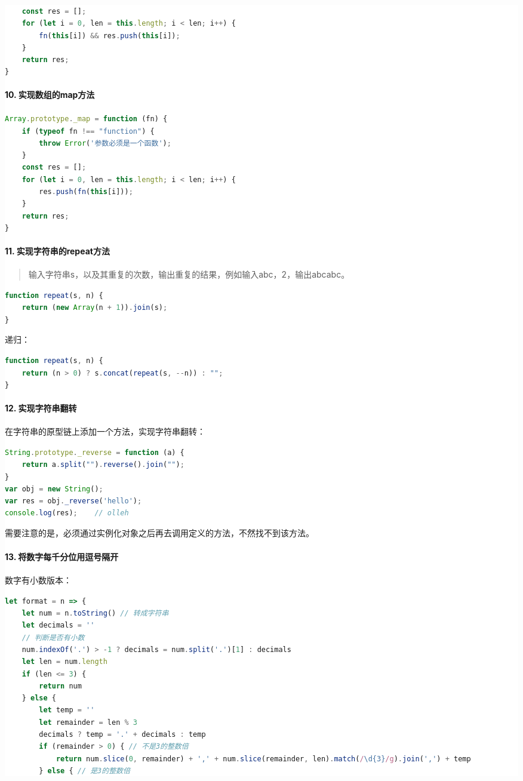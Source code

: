 ```js
    const res = [];
    for (let i = 0, len = this.length; i < len; i++) {
        fn(this[i]) && res.push(this[i]);
    }
    return res;
}
```
#### 10.  实现数组的map方法
```js
Array.prototype._map = function (fn) {
    if (typeof fn !== "function") {
        throw Error('参数必须是一个函数');
    }
    const res = [];
    for (let i = 0, len = this.length; i < len; i++) {
        res.push(fn(this[i]));
    }
    return res;
}
```
#### 11.  实现字符串的repeat方法
> 输入字符串s，以及其重复的次数，输出重复的结果，例如输入abc，2，输出abcabc。
```js
function repeat(s, n) {
    return (new Array(n + 1)).join(s);
}
```
递归：
```js
function repeat(s, n) {
    return (n > 0) ? s.concat(repeat(s, --n)) : "";
}
```

#### 12.  实现字符串翻转
在字符串的原型链上添加一个方法，实现字符串翻转：
```js
String.prototype._reverse = function (a) {
    return a.split("").reverse().join("");
}
var obj = new String();
var res = obj._reverse('hello');
console.log(res);    // olleh
```
需要注意的是，必须通过实例化对象之后再去调用定义的方法，不然找不到该方法。
#### 13.  将数字每千分位用逗号隔开
数字有小数版本：
```js
let format = n => {
    let num = n.toString() // 转成字符串
    let decimals = ''
    // 判断是否有小数
    num.indexOf('.') > -1 ? decimals = num.split('.')[1] : decimals
    let len = num.length
    if (len <= 3) {
        return num
    } else {
        let temp = ''
        let remainder = len % 3
        decimals ? temp = '.' + decimals : temp
        if (remainder > 0) { // 不是3的整数倍
            return num.slice(0, remainder) + ',' + num.slice(remainder, len).match(/\d{3}/g).join(',') + temp
        } else { // 是3的整数倍
```
